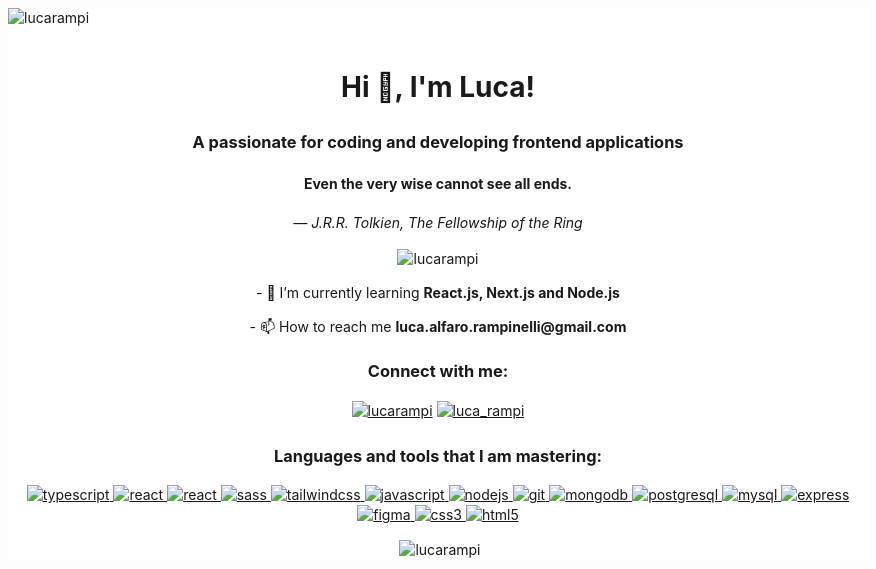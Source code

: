 

<p align="left"> <img src="https://komarev.com/ghpvc/?username=lucarampi&label=Profile%20views&color=0e75b6&style=flat-square" alt="lucarampi" /> </p>
<h1 align="center">Hi 👋, I'm Luca!</h1>
<h3 align="center">A passionate for coding and developing frontend applications</h3>
<h4 align="center"><strong>Even the very wise cannot see all ends.</strong></h4>
<p align="center"><i>― J.R.R. Tolkien, The Fellowship of the Ring</i></p>


<p align="center"><img align="center" width="50%" src="https://github-readme-stats.vercel.app/api/top-langs?username=lucarampi&show_icons=true&bg_color=00000000" alt="lucarampi" /></p>


<p align="center">- 🌱 I’m currently learning <strong>React.js, Next.js and Node.js</strong></p>

<p align="center">- 📫 How to reach me  <strong>luca.alfaro.rampinelli@gmail.com</strong></p>

<div align="center">
<h3 align="center">Connect with me:</h3>
<p align="center">
<a href="https://linkedin.com/in/lucarampi" target="blank"><img align="center" src="https://raw.githubusercontent.com/rahuldkjain/github-profile-readme-generator/master/src/images/icons/Social/linked-in-alt.svg" alt="lucarampi" height="30" width="40" /></a>
<a href="https://instagram.com/luca.rampi_" target="blank"><img align="center" src="https://raw.githubusercontent.com/rahuldkjain/github-profile-readme-generator/master/src/images/icons/Social/instagram.svg" alt="luca_rampi" height="30" width="40" /></a>
</p>
</div>


<h3 align="center">Languages and tools that I am mastering:</h3>
<p align="center"><a  href="https://www.typescriptlang.org/" target="_blank" rel="noreferrer"> <img src="https://raw.githubusercontent.com/devicons/devicon/master/icons/typescript/typescript-original.svg" alt="typescript" width="40" height="40"/> </a> <a href="https://nextjs.org/" target="_blank" rel="noreferrer"> <img src="https://raw.githubusercontent.com/devicons/devicon/master/icons/nextjs/nextjs-original.svg" alt="react" width="40" height="40"/> </a> <a href="https://reactjs.org/" target="_blank" rel="noreferrer"> <img src="https://raw.githubusercontent.com/devicons/devicon/master/icons/react/react-original-wordmark.svg" alt="react" width="40" height="40"/> </a> <a href="https://sass-lang.com" target="_blank" rel="noreferrer"> <img src="https://raw.githubusercontent.com/devicons/devicon/master/icons/sass/sass-original.svg" alt="sass" width="40" height="40"/> </a><a href="[https://sass-lang.com](https://tailwindcss.com/)" target="_blank" rel="noreferrer"> <img src="https://raw.githubusercontent.com/devicons/devicon/master/icons/tailwindcss/tailwindcss-plain.svg" alt="tailwindcss" width="40" height="40"/> </a> <a href="https://developer.mozilla.org/en-US/docs/Web/JavaScript" target="_blank" rel="noreferrer"> <img src="https://raw.githubusercontent.com/devicons/devicon/master/icons/javascript/javascript-original.svg" alt="javascript" width="40" height="40"/> </a><a href="https://nodejs.org" target="_blank" rel="noreferrer"> <img src="https://raw.githubusercontent.com/devicons/devicon/master/icons/nodejs/nodejs-original-wordmark.svg" alt="nodejs" width="40" height="40"/> </a> <a href="https://git-scm.com/" target="_blank" rel="noreferrer"> <img src="https://www.vectorlogo.zone/logos/git-scm/git-scm-icon.svg" alt="git" width="40" height="40"/> </a> <a href="https://www.mongodb.com/" target="_blank" rel="noreferrer"> <img src="https://raw.githubusercontent.com/devicons/devicon/master/icons/mongodb/mongodb-original-wordmark.svg" alt="mongodb" width="40" height="40"/> </a><a href="https://www.postgresql.org" target="_blank" rel="noreferrer"> <img src="https://raw.githubusercontent.com/devicons/devicon/master/icons/postgresql/postgresql-original-wordmark.svg" alt="postgresql" width="40" height="40"/> </a<a href="https://www.mysql.com/" target="_blank" rel="noreferrer"> <img src="https://raw.githubusercontent.com/devicons/devicon/master/icons/mysql/mysql-original-wordmark.svg" alt="mysql" width="40" height="40"/> </a><a href="https://expressjs.com" target="_blank" rel="noreferrer"> <img src="https://raw.githubusercontent.com/devicons/devicon/master/icons/express/express-original-wordmark.svg" alt="express" width="40" height="40"/> </a><a href="https://www.figma.com/" target="_blank" rel="noreferrer"> <img src="https://www.vectorlogo.zone/logos/figma/figma-icon.svg" alt="figma" width="40" height="40"/> </a><a href="https://www.w3schools.com/css/" target="_blank" rel="noreferrer"> <img src="https://raw.githubusercontent.com/devicons/devicon/master/icons/css3/css3-original-wordmark.svg" alt="css3" width="40" height="40"/> </a> <a href="https://www.w3.org/html/" target="_blank" rel="noreferrer"> <img src="https://raw.githubusercontent.com/devicons/devicon/master/icons/html5/html5-original-wordmark.svg" alt="html5" width="40" height="40"/> </a> 
<p align="center" >&nbsp;<img align="center" width="70%" src="https://github-readme-stats.vercel.app/api?username=lucarampi&show_icons=true&theme=dark&locale=en" alt="lucarampi" /></p>
